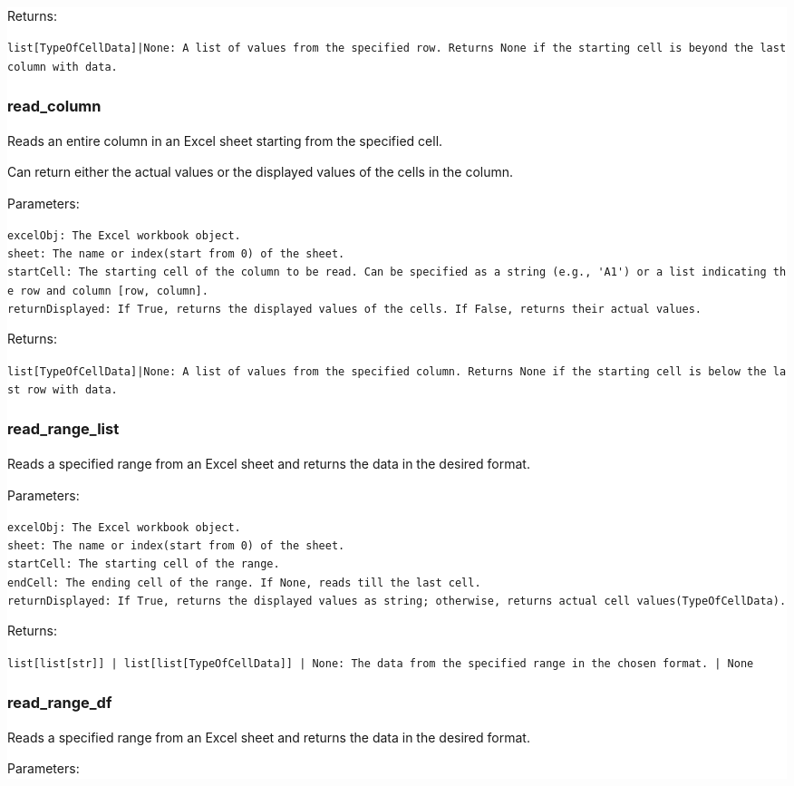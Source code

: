 Returns:

```
list[TypeOfCellData]|None: A list of values from the specified row. Returns None if the starting cell is beyond the last column with data.
```

### read_column

Reads an entire column in an Excel sheet starting from the specified cell.

Can return either the actual values or the displayed values of the cells in the column.

Parameters:

```
excelObj: The Excel workbook object.
sheet: The name or index(start from 0) of the sheet.
startCell: The starting cell of the column to be read. Can be specified as a string (e.g., 'A1') or a list indicating the row and column [row, column].
returnDisplayed: If True, returns the displayed values of the cells. If False, returns their actual values.
```

Returns:

```
list[TypeOfCellData]|None: A list of values from the specified column. Returns None if the starting cell is below the last row with data.
```

### read_range_list

Reads a specified range from an Excel sheet and returns the data in the desired format.

Parameters:

```
excelObj: The Excel workbook object.
sheet: The name or index(start from 0) of the sheet.
startCell: The starting cell of the range.
endCell: The ending cell of the range. If None, reads till the last cell.
returnDisplayed: If True, returns the displayed values as string; otherwise, returns actual cell values(TypeOfCellData).
```

Returns:

```
list[list[str]] | list[list[TypeOfCellData]] | None: The data from the specified range in the chosen format. | None
```

### read_range_df

Reads a specified range from an Excel sheet and returns the data in the desired format.

Parameters:
